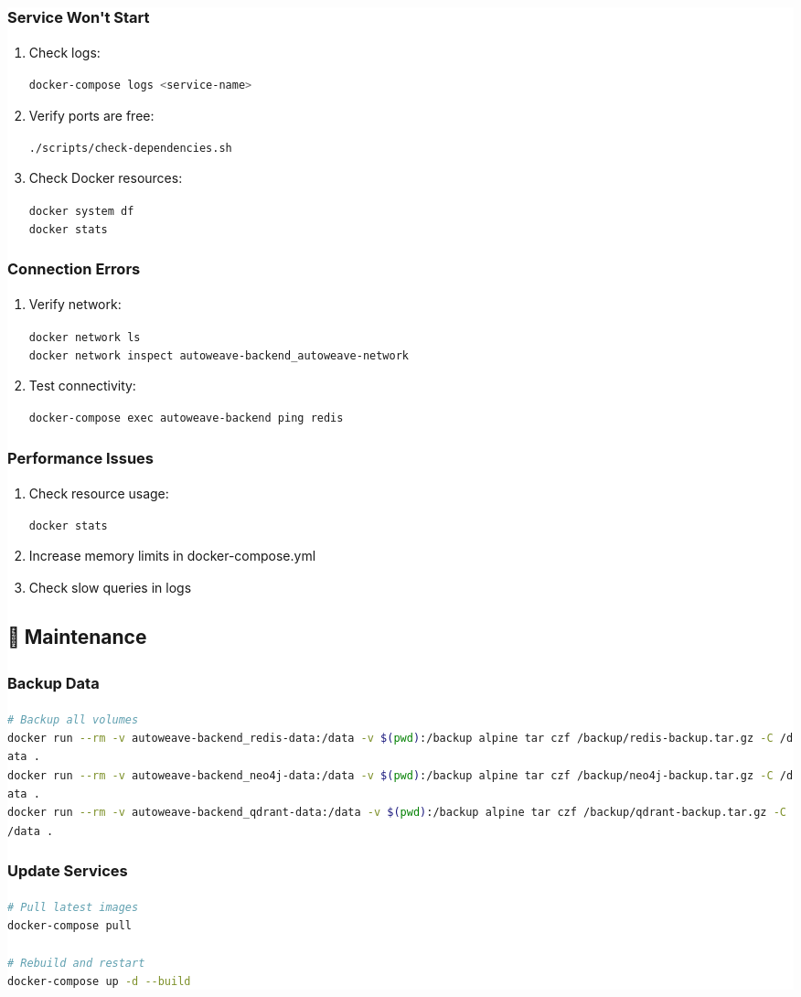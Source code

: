 ### Service Won't Start

1. Check logs:
   ```bash
   docker-compose logs <service-name>
   ```

2. Verify ports are free:
   ```bash
   ./scripts/check-dependencies.sh
   ```

3. Check Docker resources:
   ```bash
   docker system df
   docker stats
   ```

### Connection Errors

1. Verify network:
   ```bash
   docker network ls
   docker network inspect autoweave-backend_autoweave-network
   ```

2. Test connectivity:
   ```bash
   docker-compose exec autoweave-backend ping redis
   ```

### Performance Issues

1. Check resource usage:
   ```bash
   docker stats
   ```

2. Increase memory limits in docker-compose.yml

3. Check slow queries in logs

## 🔄 Maintenance

### Backup Data
```bash
# Backup all volumes
docker run --rm -v autoweave-backend_redis-data:/data -v $(pwd):/backup alpine tar czf /backup/redis-backup.tar.gz -C /data .
docker run --rm -v autoweave-backend_neo4j-data:/data -v $(pwd):/backup alpine tar czf /backup/neo4j-backup.tar.gz -C /data .
docker run --rm -v autoweave-backend_qdrant-data:/data -v $(pwd):/backup alpine tar czf /backup/qdrant-backup.tar.gz -C /data .
```

### Update Services
```bash
# Pull latest images
docker-compose pull

# Rebuild and restart
docker-compose up -d --build
```
